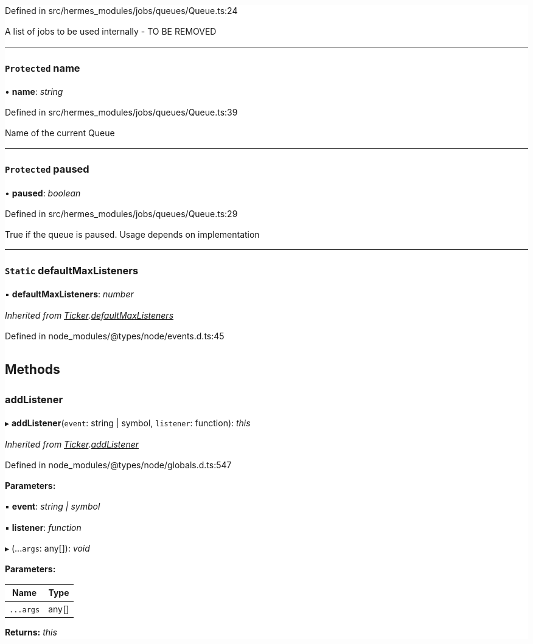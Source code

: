 Defined in src/hermes_modules/jobs/queues/Queue.ts:24

A list of jobs to be used internally - TO BE REMOVED

___

### `Protected` name

• **name**: *string*

Defined in src/hermes_modules/jobs/queues/Queue.ts:39

Name of the current Queue

___

### `Protected` paused

• **paused**: *boolean*

Defined in src/hermes_modules/jobs/queues/Queue.ts:29

True if the queue is paused. Usage depends on implementation

___

### `Static` defaultMaxListeners

▪ **defaultMaxListeners**: *number*

*Inherited from [Ticker](ticker.md).[defaultMaxListeners](ticker.md#static-defaultmaxlisteners)*

Defined in node_modules/@types/node/events.d.ts:45

## Methods

###  addListener

▸ **addListener**(`event`: string | symbol, `listener`: function): *this*

*Inherited from [Ticker](ticker.md).[addListener](ticker.md#addlistener)*

Defined in node_modules/@types/node/globals.d.ts:547

**Parameters:**

▪ **event**: *string | symbol*

▪ **listener**: *function*

▸ (...`args`: any[]): *void*

**Parameters:**

Name | Type |
------ | ------ |
`...args` | any[] |

**Returns:** *this*
